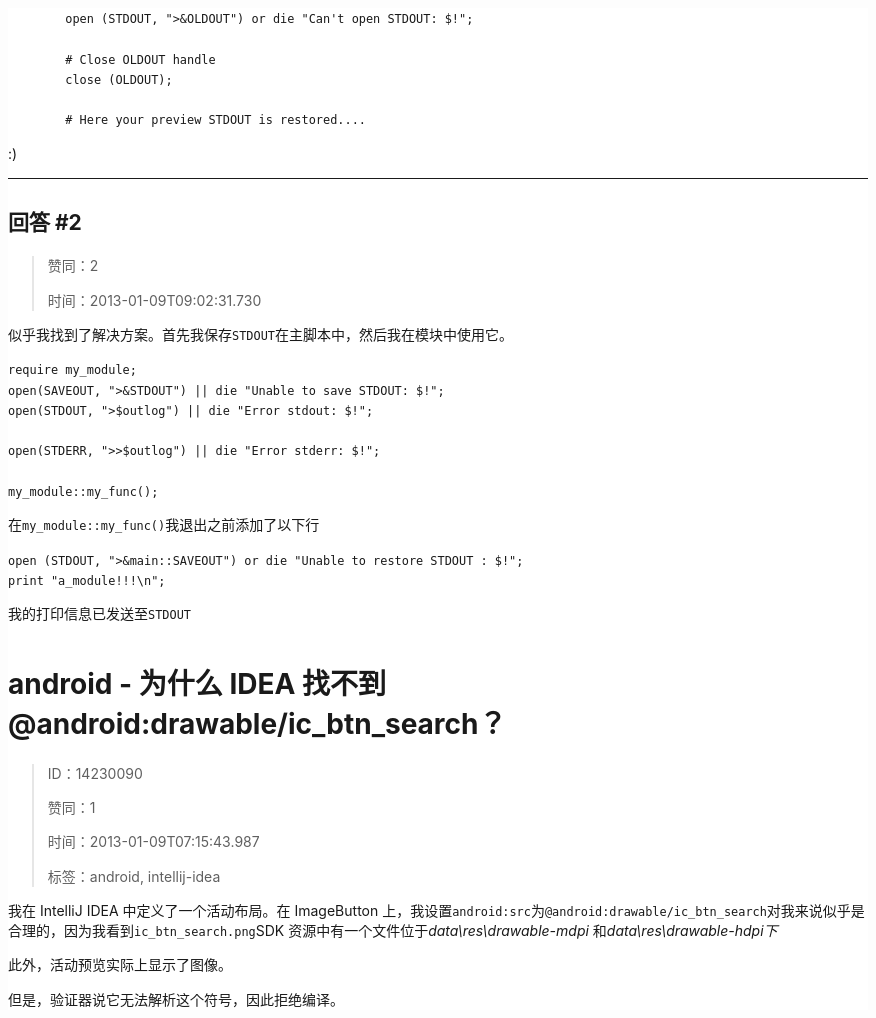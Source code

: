 ```
        open (STDOUT, ">&OLDOUT") or die "Can't open STDOUT: $!";

        # Close OLDOUT handle
        close (OLDOUT);

        # Here your preview STDOUT is restored.... 
```

:)

* * *

## 回答 #2

> 赞同：2
> 
> 时间：2013-01-09T09:02:31.730

似乎我找到了解决方案。首先我保存`STDOUT`在主脚本中，然后我在模块中使用它。

```
require my_module;
open(SAVEOUT, ">&STDOUT") || die "Unable to save STDOUT: $!";
open(STDOUT, ">$outlog") || die "Error stdout: $!";

open(STDERR, ">>$outlog") || die "Error stderr: $!";

my_module::my_func(); 
```

在`my_module::my_func()`我退出之前添加了以下行

```
open (STDOUT, ">&main::SAVEOUT") or die "Unable to restore STDOUT : $!";
print "a_module!!!\n"; 
```

我的打印信息已发送至`STDOUT`

# android - 为什么 IDEA 找不到 @android:drawable/ic_btn_search？

> ID：14230090
> 
> 赞同：1
> 
> 时间：2013-01-09T07:15:43.987
> 
> 标签：android, intellij-idea

我在 IntelliJ IDEA 中定义了一个活动布局。在 ImageButton 上，我设置`android:src`为`@android:drawable/ic_btn_search`对我来说似乎是合理的，因为我看到`ic_btn_search.png`SDK 资源中有一个文件位于*data\res\drawable-mdpi* 和*data\res\drawable-hdpi下*

此外，活动预览实际上显示了图像。

但是，验证器说它无法解析这个符号，因此拒绝编译。
